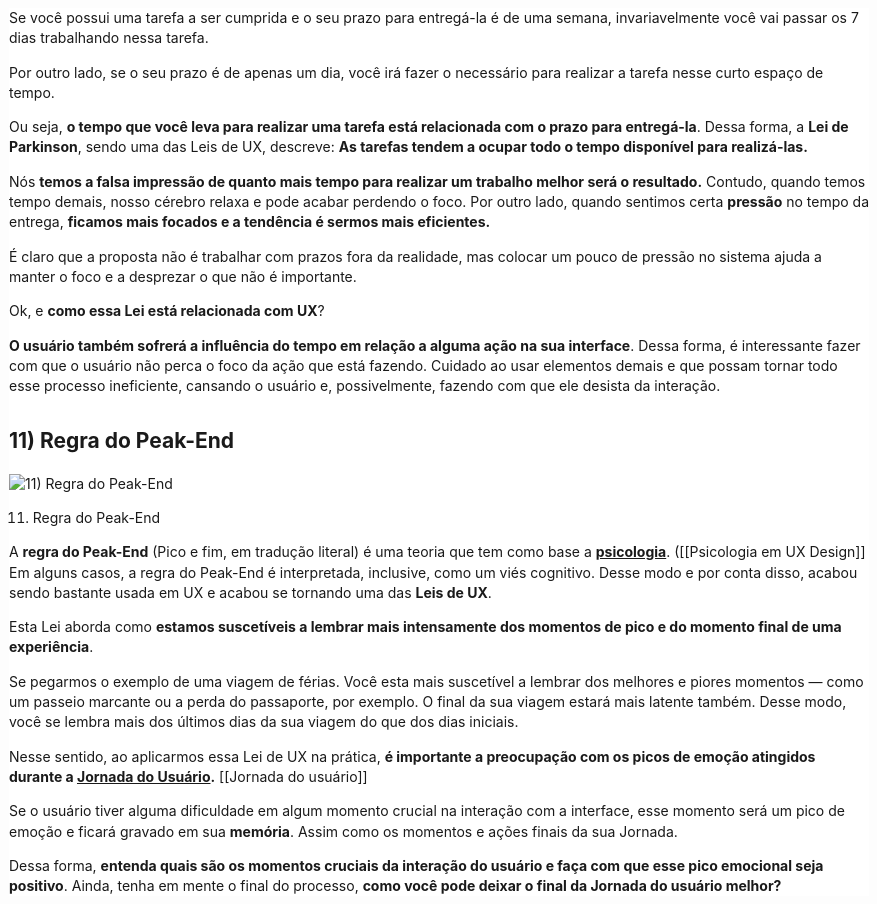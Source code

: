 Se você possui uma tarefa a ser cumprida e o seu prazo para entregá-la é de uma semana, invariavelmente você vai passar os 7 dias trabalhando nessa tarefa.

Por outro lado, se o seu prazo é de apenas um dia, você irá fazer o necessário para realizar a tarefa nesse curto espaço de tempo.

Ou seja, **o tempo que você leva para realizar uma tarefa está relacionada com o prazo para entregá-la**. Dessa forma, a **Lei de Parkinson**, sendo uma das Leis de UX, descreve: **As tarefas tendem a ocupar todo o tempo disponível para realizá-las.**

Nós **temos a falsa impressão de quanto mais tempo para realizar um trabalho melhor será o resultado.** Contudo, quando temos tempo demais, nosso cérebro relaxa e pode acabar perdendo o foco. Por outro lado, quando sentimos certa **pressão** no tempo da entrega, **ficamos mais focados e a tendência é sermos mais eficientes.**

É claro que a proposta não é trabalhar com prazos fora da realidade, mas colocar um pouco de pressão no sistema ajuda a manter o foco e a desprezar o que não é importante.

Ok, e **como essa Lei está relacionada com UX**?

**O usuário também sofrerá a influência do tempo em relação a alguma ação na sua interface**. Dessa forma, é interessante fazer com que o usuário não perca o foco da ação que está fazendo. Cuidado ao usar elementos demais e que possam tornar todo esse processo ineficiente, cansando o usuário e, possivelmente, fazendo com que ele desista da interação.

## **11) Regra do Peak-End**

![11) Regra do Peak-End](https://935345.smushcdn.com/2434827/wp-content/uploads/2020/07/LeisdeUX_PeakEnd_feea95ef55780ae1f2893fd0dabdb360_800.png?lossy=1&strip=1&webp=1)

11) Regra do Peak-End

A **regra do Peak-End** (Pico e fim, em tradução literal) é uma teoria que tem como base a **[psicologia](https://aelaschool.com/experienciadousuario/psicologia-nos-projetos-de-ux-design/)**. ([[Psicologia em UX Design]] Em alguns casos, a regra do Peak-End é interpretada, inclusive, como um viés cognitivo. Desse modo e por conta disso, acabou sendo bastante usada em UX e acabou se tornando uma das **Leis de UX**.

Esta Lei aborda como **estamos suscetíveis a lembrar mais intensamente dos momentos de pico e do momento final de uma experiência**.

Se pegarmos o exemplo de uma viagem de férias. Você esta mais suscetível a lembrar dos melhores e piores momentos — como um passeio marcante ou a perda do passaporte, por exemplo. O final da sua viagem estará mais latente também. Desse modo, você se lembra mais dos últimos dias da sua viagem do que dos dias iniciais.

Nesse sentido, ao aplicarmos essa Lei de UX na prática, **é importante a preocupação com os picos de emoção atingidos durante a [Jornada do Usuário](https://aelaschool.com/experienciadousuario/jornada-do-usuario-e-sua-importancia/).** [[Jornada do usuário]]

Se o usuário tiver alguma dificuldade em algum momento crucial na interação com a interface, esse momento será um pico de emoção e ficará gravado em sua **memória**. Assim como os momentos e ações finais da sua Jornada.

Dessa forma, **entenda quais são os momentos cruciais da interação do usuário e faça com que esse pico emocional seja positivo**. Ainda, tenha em mente o final do processo, **como você pode deixar o final da Jornada do usuário melhor?**

